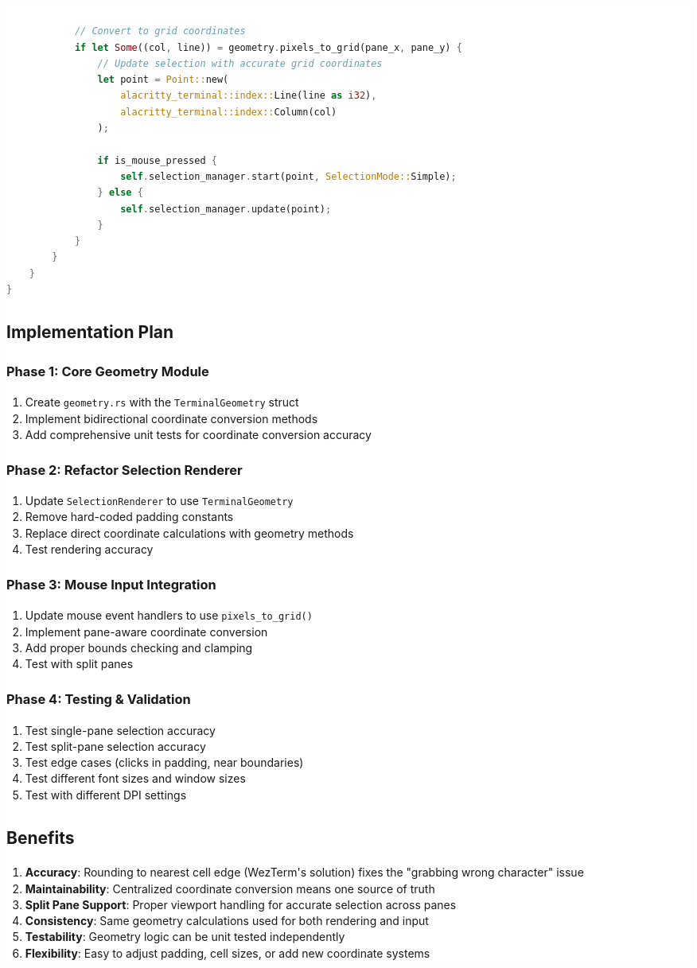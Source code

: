 ```rust

            // Convert to grid coordinates
            if let Some((col, line)) = geometry.pixels_to_grid(pane_x, pane_y) {
                // Update selection with accurate grid coordinates
                let point = Point::new(
                    alacritty_terminal::index::Line(line as i32),
                    alacritty_terminal::index::Column(col)
                );

                if is_mouse_pressed {
                    self.selection_manager.start(point, SelectionMode::Simple);
                } else {
                    self.selection_manager.update(point);
                }
            }
        }
    }
}
```

## Implementation Plan

### Phase 1: Core Geometry Module
1. Create `geometry.rs` with the `TerminalGeometry` struct
2. Implement bidirectional coordinate conversion methods
3. Add comprehensive unit tests for coordinate conversion accuracy

### Phase 2: Refactor Selection Renderer
1. Update `SelectionRenderer` to use `TerminalGeometry`
2. Remove hard-coded padding constants
3. Replace direct coordinate calculations with geometry methods
4. Test rendering accuracy

### Phase 3: Mouse Input Integration
1. Update mouse event handlers to use `pixels_to_grid()`
2. Implement pane-aware coordinate conversion
3. Add proper bounds checking and clamping
4. Test with split panes

### Phase 4: Testing & Validation
1. Test single-pane selection accuracy
2. Test split-pane selection accuracy
3. Test edge cases (clicks in padding, near boundaries)
4. Test different font sizes and window sizes
5. Test with different DPI settings

## Benefits

1. **Accuracy**: Rounding to nearest cell edge (WezTerm's solution) fixes the "grabbing wrong character" issue
2. **Maintainability**: Centralized coordinate conversion means one source of truth
3. **Split Pane Support**: Proper viewport handling for accurate selection across panes
4. **Consistency**: Same geometry calculations used for both rendering and input
5. **Testability**: Geometry logic can be unit tested independently
6. **Flexibility**: Easy to adjust padding, cell sizes, or add new coordinate systems
